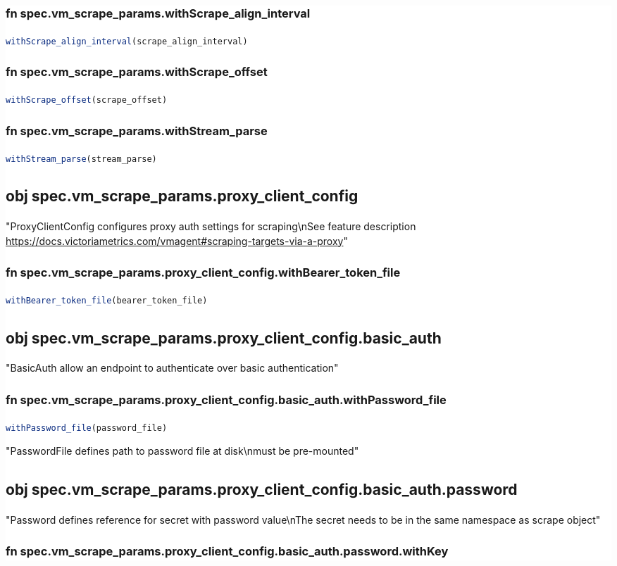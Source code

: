 ### fn spec.vm_scrape_params.withScrape_align_interval

```ts
withScrape_align_interval(scrape_align_interval)
```



### fn spec.vm_scrape_params.withScrape_offset

```ts
withScrape_offset(scrape_offset)
```



### fn spec.vm_scrape_params.withStream_parse

```ts
withStream_parse(stream_parse)
```



## obj spec.vm_scrape_params.proxy_client_config

"ProxyClientConfig configures proxy auth settings for scraping\nSee feature description https://docs.victoriametrics.com/vmagent#scraping-targets-via-a-proxy"

### fn spec.vm_scrape_params.proxy_client_config.withBearer_token_file

```ts
withBearer_token_file(bearer_token_file)
```



## obj spec.vm_scrape_params.proxy_client_config.basic_auth

"BasicAuth allow an endpoint to authenticate over basic authentication"

### fn spec.vm_scrape_params.proxy_client_config.basic_auth.withPassword_file

```ts
withPassword_file(password_file)
```

"PasswordFile defines path to password file at disk\nmust be pre-mounted"

## obj spec.vm_scrape_params.proxy_client_config.basic_auth.password

"Password defines reference for secret with password value\nThe secret needs to be in the same namespace as scrape object"

### fn spec.vm_scrape_params.proxy_client_config.basic_auth.password.withKey
